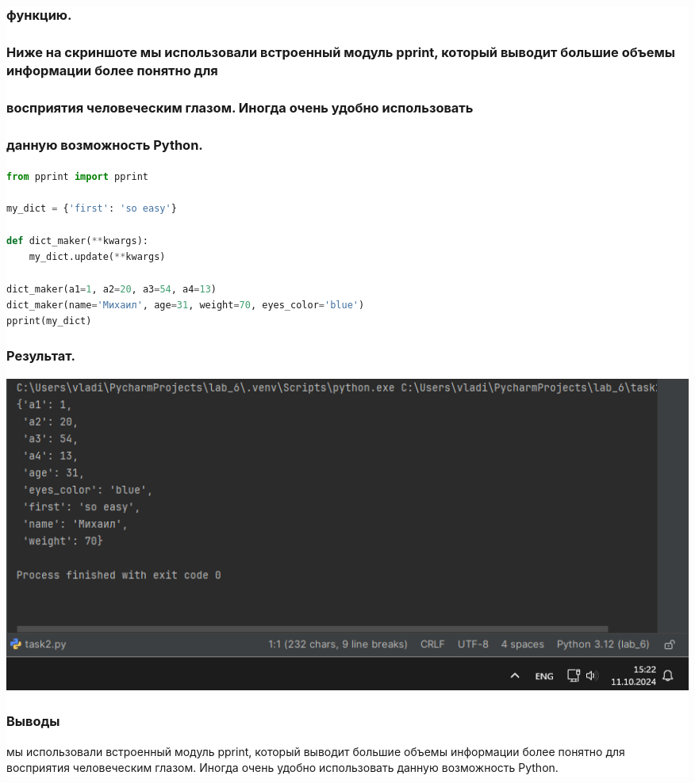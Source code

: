 ### функцию.
### Ниже на скриншоте мы использовали встроенный модуль pprint, который выводит большие объемы информации более понятно для
### восприятия человеческим глазом. Иногда очень удобно использовать
### данную возможность Python.

```python
from pprint import pprint

my_dict = {'first': 'so easy'}

def dict_maker(**kwargs):
    my_dict.update(**kwargs)

dict_maker(a1=1, a2=20, a3=54, a4=13)
dict_maker(name='Михаил', age=31, weight=70, eyes_color='blue')
pprint(my_dict)
```
### Результат.

![Меню](images/task2.png)

### Выводы

мы использовали встроенный модуль pprint, который выводит большие объемы информации более понятно для
восприятия человеческим глазом. Иногда очень удобно использовать
данную возможность Python.
